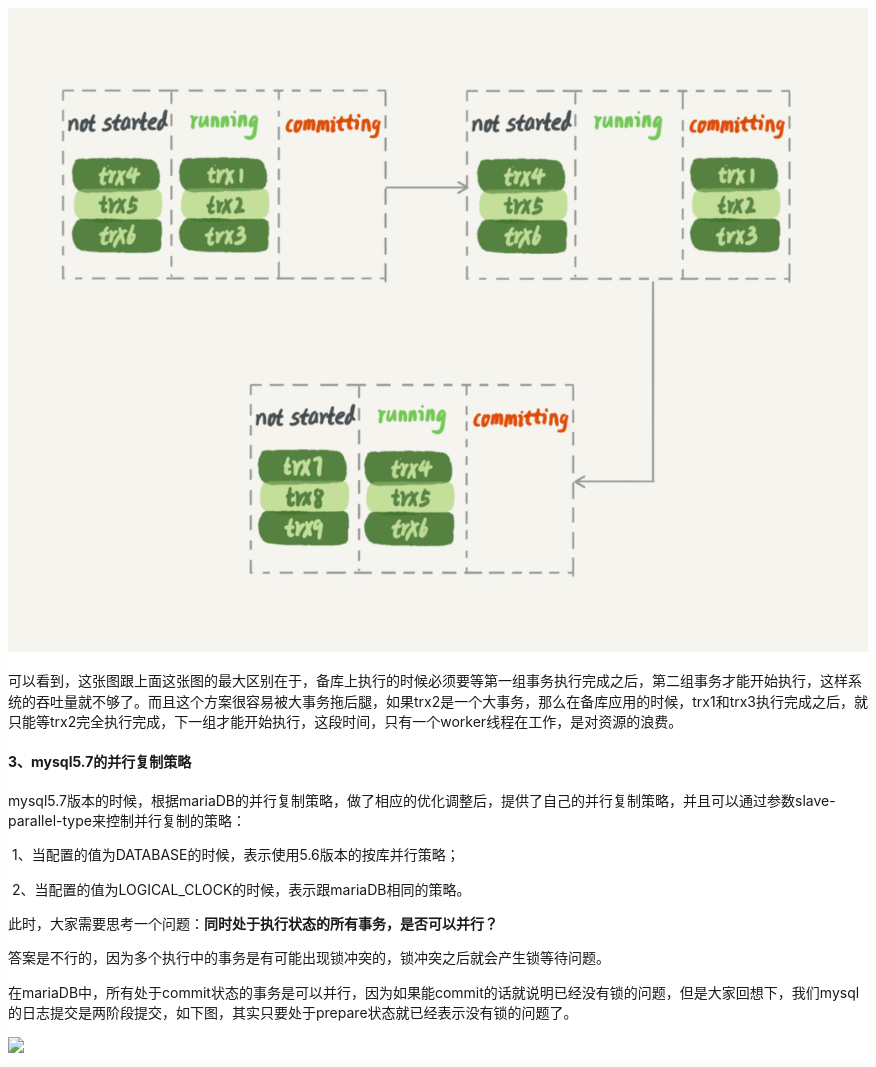 ![img](image\mariaDB2.png)

​		可以看到，这张图跟上面这张图的最大区别在于，备库上执行的时候必须要等第一组事务执行完成之后，第二组事务才能开始执行，这样系统的吞吐量就不够了。而且这个方案很容易被大事务拖后腿，如果trx2是一个大事务，那么在备库应用的时候，trx1和trx3执行完成之后，就只能等trx2完全执行完成，下一组才能开始执行，这段时间，只有一个worker线程在工作，是对资源的浪费。

#### 3、mysql5.7的并行复制策略

​		mysql5.7版本的时候，根据mariaDB的并行复制策略，做了相应的优化调整后，提供了自己的并行复制策略，并且可以通过参数slave-parallel-type来控制并行复制的策略：

​		1、当配置的值为DATABASE的时候，表示使用5.6版本的按库并行策略；

​		2、当配置的值为LOGICAL_CLOCK的时候，表示跟mariaDB相同的策略。

​		此时，大家需要思考一个问题：**同时处于执行状态的所有事务，是否可以并行？**

​		答案是不行的，因为多个执行中的事务是有可能出现锁冲突的，锁冲突之后就会产生锁等待问题。

​		在mariaDB中，所有处于commit状态的事务是可以并行，因为如果能commit的话就说明已经没有锁的问题，但是大家回想下，我们mysql的日志提交是两阶段提交，如下图，其实只要处于prepare状态就已经表示没有锁的问题了。

![](F:\lian\mycat\image\两阶段提交.png)
